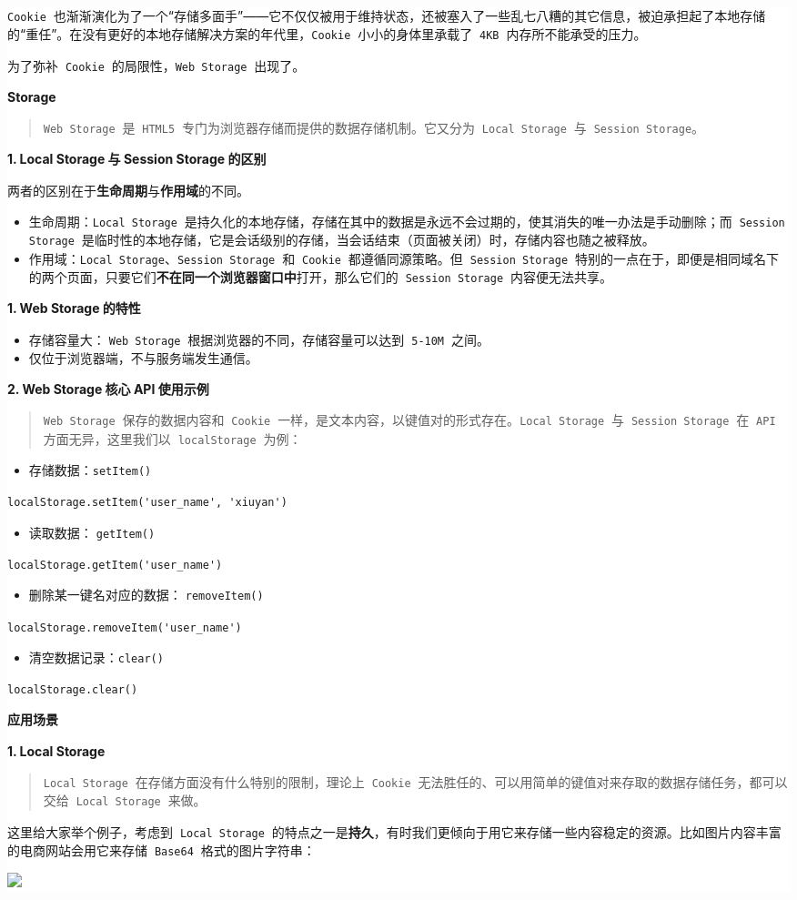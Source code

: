 `Cookie`  也渐渐演化为了一个“存储多面手”——它不仅仅被用于维持状态，还被塞入了一些乱七八糟的其它信息，被迫承担起了本地存储的“重任”。在没有更好的本地存储解决方案的年代里，`Cookie`  小小的身体里承载了  `4KB`  内存所不能承受的压力。

为了弥补  `Cookie`  的局限性，`Web Storage`  出现了。

**Storage**

> `Web Storage`  是  `HTML5`  专门为浏览器存储而提供的数据存储机制。它又分为  `Local Storage`  与  `Session Storage`。

**1. Local Storage 与 Session Storage 的区别**

两者的区别在于**生命周期**与**作用域**的不同。

- 生命周期：`Local Storage`  是持久化的本地存储，存储在其中的数据是永远不会过期的，使其消失的唯一办法是手动删除；而  `Session Storage`  是临时性的本地存储，它是会话级别的存储，当会话结束（页面被关闭）时，存储内容也随之被释放。
- 作用域：`Local Storage`、`Session Storage`  和  `Cookie`  都遵循同源策略。但  `Session Storage`  特别的一点在于，即便是相同域名下的两个页面，只要它们**不在同一个浏览器窗口中**打开，那么它们的  `Session Storage`  内容便无法共享。

**1. Web Storage 的特性**

- 存储容量大： `Web Storage`  根据浏览器的不同，存储容量可以达到  `5-10M`  之间。
- 仅位于浏览器端，不与服务端发生通信。

**2. Web Storage 核心 API 使用示例**

> `Web Storage`  保存的数据内容和  `Cookie`  一样，是文本内容，以键值对的形式存在。`Local Storage`  与  `Session Storage`  在  `API`  方面无异，这里我们以  `localStorage`  为例：

- 存储数据：`setItem()`

```
localStorage.setItem('user_name', 'xiuyan')
```

- 读取数据： `getItem()`

```
localStorage.getItem('user_name')
```

- 删除某一键名对应的数据： `removeItem()`

```
localStorage.removeItem('user_name')
```

- 清空数据记录：`clear()`

```
localStorage.clear()
```

**应用场景**

**1. Local Storage**

> `Local Storage`  在存储方面没有什么特别的限制，理论上  `Cookie`  无法胜任的、可以用简单的键值对来存取的数据存储任务，都可以交给  `Local Storage`  来做。

这里给大家举个例子，考虑到  `Local Storage`  的特点之一是**持久**，有时我们更倾向于用它来存储一些内容稳定的资源。比如图片内容丰富的电商网站会用它来存储  `Base64`  格式的图片字符串：

![](https://s.poetries.work/gitee/2020/07/performance/22.png)
